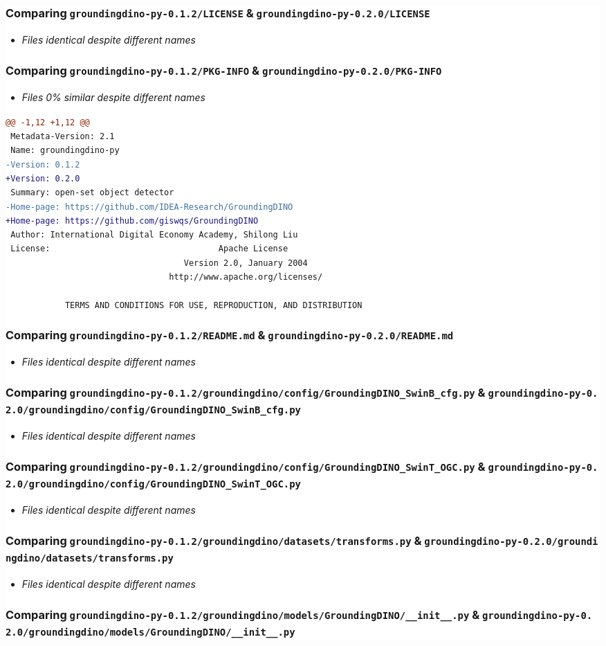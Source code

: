 ### Comparing `groundingdino-py-0.1.2/LICENSE` & `groundingdino-py-0.2.0/LICENSE`

 * *Files identical despite different names*

### Comparing `groundingdino-py-0.1.2/PKG-INFO` & `groundingdino-py-0.2.0/PKG-INFO`

 * *Files 0% similar despite different names*

```diff
@@ -1,12 +1,12 @@
 Metadata-Version: 2.1
 Name: groundingdino-py
-Version: 0.1.2
+Version: 0.2.0
 Summary: open-set object detector
-Home-page: https://github.com/IDEA-Research/GroundingDINO
+Home-page: https://github.com/giswqs/GroundingDINO
 Author: International Digital Economy Academy, Shilong Liu
 License:                                  Apache License
                                    Version 2.0, January 2004
                                 http://www.apache.org/licenses/
         
            TERMS AND CONDITIONS FOR USE, REPRODUCTION, AND DISTRIBUTION
```

### Comparing `groundingdino-py-0.1.2/README.md` & `groundingdino-py-0.2.0/README.md`

 * *Files identical despite different names*

### Comparing `groundingdino-py-0.1.2/groundingdino/config/GroundingDINO_SwinB_cfg.py` & `groundingdino-py-0.2.0/groundingdino/config/GroundingDINO_SwinB_cfg.py`

 * *Files identical despite different names*

### Comparing `groundingdino-py-0.1.2/groundingdino/config/GroundingDINO_SwinT_OGC.py` & `groundingdino-py-0.2.0/groundingdino/config/GroundingDINO_SwinT_OGC.py`

 * *Files identical despite different names*

### Comparing `groundingdino-py-0.1.2/groundingdino/datasets/transforms.py` & `groundingdino-py-0.2.0/groundingdino/datasets/transforms.py`

 * *Files identical despite different names*

### Comparing `groundingdino-py-0.1.2/groundingdino/models/GroundingDINO/__init__.py` & `groundingdino-py-0.2.0/groundingdino/models/GroundingDINO/__init__.py`
